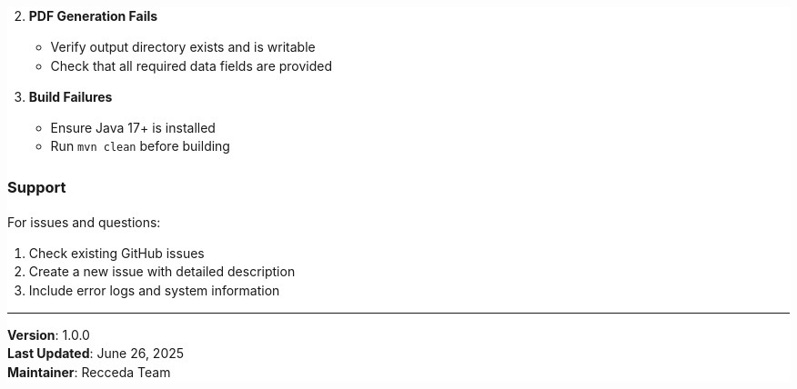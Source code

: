 2. **PDF Generation Fails**
   - Verify output directory exists and is writable
   - Check that all required data fields are provided

3. **Build Failures**
   - Ensure Java 17+ is installed
   - Run `mvn clean` before building

### Support

For issues and questions:
1. Check existing GitHub issues
2. Create a new issue with detailed description
3. Include error logs and system information

---

**Version**: 1.0.0  
**Last Updated**: June 26, 2025  
**Maintainer**: Recceda Team
